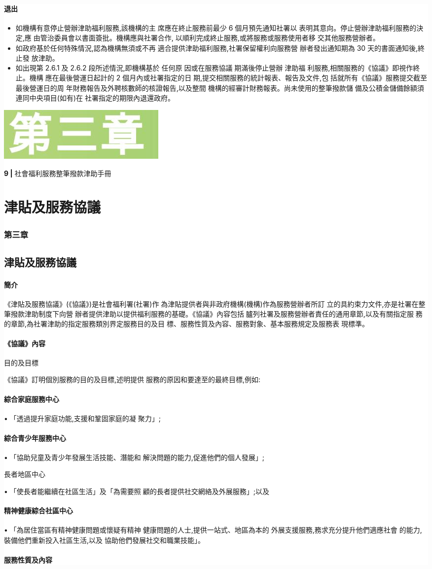 #### <span id="page-10-0"></span>退出

- 如機構有意停止營辦津助福利服務,該機構的主 席應在終止服務前最少 6 個月預先通知社署以 表明其意向。停止營辦津助福利服務的決定,應 由管治委員會以書面簽批。機構應與社署合作, 以順利完成終止服務,或將服務或服務使用者移 交其他服務營辦者。
- 如政府基於任何特殊情況,認為機構無須或不再 適合提供津助福利服務,社署保留權利向服務營 辦者發出通知期為 30 天的書面通知後,終止發 放津助。
- 如出現第 2.6.1 及 2.6.2 段所述情況,即機構基於 任何原 因或在服務協議 期滿後停止營辦 津助福 利服務,相關服務的《協議》即視作終止。機構 應在最後營運日起計的 2 個月內或社署指定的日 期,提交相關服務的統計報表、報告及文件,包 括就所有《協議》服務提交截至最後營運日的周 年財務報告及外聘核數師的核證報告,以及整間 機構的經審計財務報表。尚未使用的整筆撥款儲 備及公積金儲備餘額須連同中央項目(如有)在 社署指定的期限內退還政府。

![](_page_11_Picture_0.jpeg)

**9 |** 社會福利服務整筆撥款津助手冊

# 津貼及服務協議

### 第三章

## 津貼及服務協議

#### <span id="page-12-1"></span><span id="page-12-0"></span>簡介

《津貼及服務協議》(《協議》)是社會福利署(社署)作 為津貼提供者與非政府機構(機構)作為服務營辦者所訂 立的具約束力文件,亦是社署在整筆撥款津助制度下向營 辦者提供津助以提供福利服務的基礎。《協議》內容包括 臚列社署及服務營辦者責任的通用章節,以及有關指定服 務的章節,為社署津助的指定服務類別界定服務目的及目 標、服務性質及內容、服務對象、基本服務規定及服務表 現標準。

#### <span id="page-12-2"></span>《協議》內容

目的及目標

《協議》訂明個別服務的目的及目標,述明提供 服務的原因和要達至的最終目標,例如:

#### 綜合家庭服務中心

• 「透過提升家庭功能,支援和鞏固家庭的凝 聚力」;

#### 綜合青少年服務中心

• 「協助兒童及青少年發展生活技能、潛能和 解決問題的能力,促進他們的個人發展」;

長者地區中心

• 「使長者能繼續在社區生活」及「為需要照 顧的長者提供社交網絡及外展服務」;以及

#### 精神健康綜合社區中心

• 「為居住當區有精神健康問題或懷疑有精神 健康問題的人士,提供一站式、地區為本的 外展支援服務,務求充分提升他們適應社會 的能力,裝備他們重新投入社區生活,以及 協助他們發展社交和職業技能」。

#### 服務性質及內容
